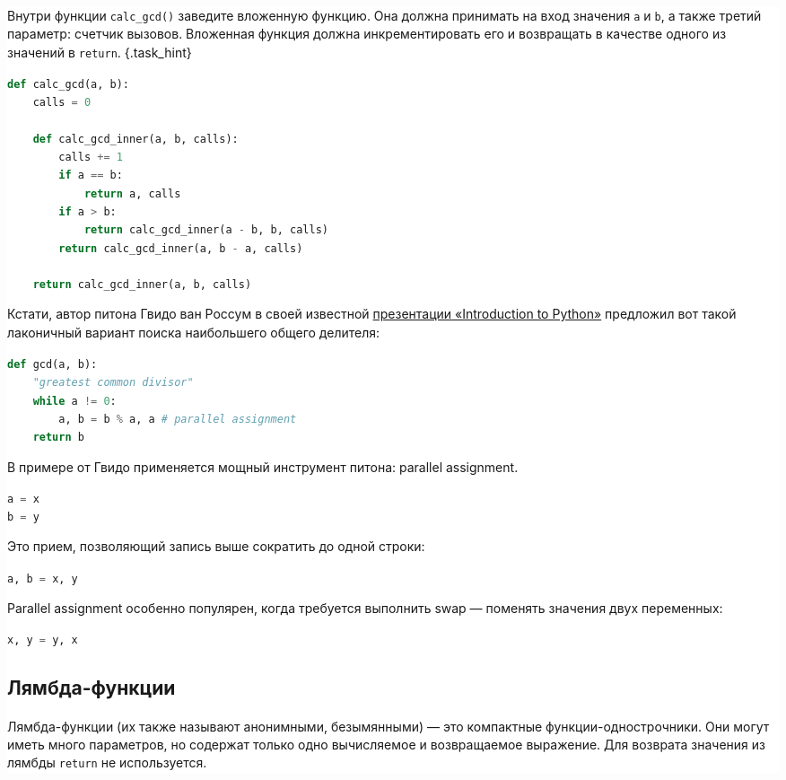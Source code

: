 ```python {.task_source #python_chapter_0070_task_0010}
```
Внутри функции `calc_gcd()` заведите вложенную функцию. Она должна принимать на вход значения `a` и `b`, а также третий параметр: счетчик вызовов. Вложенная функция должна инкрементировать его и возвращать в качестве одного из значений в `return`. {.task_hint}
```python {.task_answer}
def calc_gcd(a, b):
    calls = 0
    
    def calc_gcd_inner(a, b, calls):
        calls += 1
        if a == b:
            return a, calls
        if a > b:
            return calc_gcd_inner(a - b, b, calls)
        return calc_gcd_inner(a, b - a, calls)

    return calc_gcd_inner(a, b, calls)
```

Кстати, автор питона Гвидо ван Россум в своей известной [презентации «Introduction to Python»](https://people.csail.mit.edu/rudolph/Teaching/Lectures/guido-intro-1.pdf) предложил вот такой лаконичный вариант поиска наибольшего общего делителя:

```python
def gcd(a, b):
    "greatest common divisor"
    while a != 0:
        a, b = b % a, a # parallel assignment
    return b
```
В примере от Гвидо применяется мощный инструмент питона: parallel assignment.

```python
a = x
b = y
```

Это прием, позволяющий запись выше сократить до одной строки:

```python
a, b = x, y
```

Parallel assignment особенно популярен, когда требуется выполнить swap — поменять значения двух переменных:

```python
x, y = y, x
```

## Лямбда-функции
Лямбда-функции (их также называют анонимными, безымянными) — это компактные функции-однострочники. Они могут иметь много параметров, но содержат только одно вычисляемое и возвращаемое выражение. Для возврата значения из лямбды `return` не используется. 
